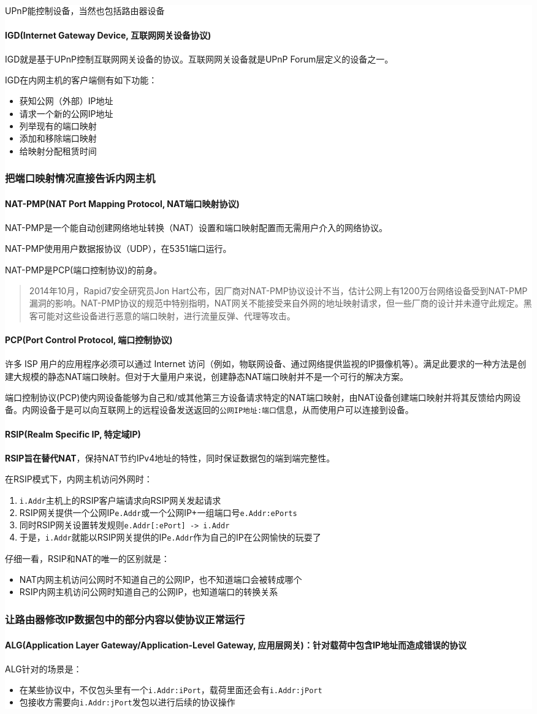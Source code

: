 UPnP能控制设备，当然也包括路由器设备

#### IGD(Internet Gateway Device, 互联网网关设备协议)

IGD就是基于UPnP控制互联网网关设备的协议。互联网网关设备就是UPnP Forum层定义的设备之一。

IGD在内网主机的客户端侧有如下功能：
* 获知公网（外部）IP地址
* 请求一个新的公网IP地址
* 列举现有的端口映射
* 添加和移除端口映射
* 给映射分配租赁时间

### 把端口映射情况直接告诉内网主机

#### NAT-PMP(NAT Port Mapping Protocol, NAT端口映射协议)

NAT-PMP是一个能自动创建网络地址转换（NAT）设置和端口映射配置而无需用户介入的网络协议。

NAT-PMP使用用户数据报协议（UDP），在5351端口运行。

NAT-PMP是PCP(端口控制协议)的前身。

>2014年10月，Rapid7安全研究员Jon Hart公布，因厂商对NAT-PMP协议设计不当，估计公网上有1200万台网络设备受到NAT-PMP漏洞的影响。NAT-PMP协议的规范中特别指明，NAT网关不能接受来自外网的地址映射请求，但一些厂商的设计并未遵守此规定。黑客可能对这些设备进行恶意的端口映射，进行流量反弹、代理等攻击。

#### PCP(Port Control Protocol, 端口控制协议)

许多 ISP 用户的应用程序必须可以通过 Internet 访问（例如，物联网设备、通过网络提供监视的IP摄像机等）。满足此要求的一种方法是创建大规模的静态NAT端口映射。但对于大量用户来说，创建静态NAT端口映射并不是一个可行的解决方案。

端口控制协议(PCP)使内网设备能够为自己和/或其他第三方设备请求特定的NAT端口映射，由NAT设备创建端口映射并将其反馈给内网设备。内网设备于是可以向互联网上的远程设备发送返回的`公网IP地址:端口`信息，从而使用户可以连接到设备。

#### RSIP(Realm Specific IP, 特定域IP)

**RSIP旨在替代NAT**，保持NAT节约IPv4地址的特性，同时保证数据包的端到端完整性。

在RSIP模式下，内网主机访问外网时：
1. `i.Addr`主机上的RSIP客户端请求向RSIP网关发起请求
2. RSIP网关提供一个公网IP`e.Addr`或一个公网IP+一组端口号`e.Addr:ePorts`
3. 同时RSIP网关设置转发规则`e.Addr[:ePort] -> i.Addr`
4. 于是，`i.Addr`就能以RSIP网关提供的IP`e.Addr`作为自己的IP在公网愉快的玩耍了

仔细一看，RSIP和NAT的唯一的区别就是：
* NAT内网主机访问公网时不知道自己的公网IP，也不知道端口会被转成哪个
* RSIP内网主机访问公网时知道自己的公网IP，也知道端口的转换关系

### 让路由器修改IP数据包中的部分内容以使协议正常运行

#### ALG(Application Layer Gateway/Application-Level Gateway, 应用层网关)：针对载荷中包含IP地址而造成错误的协议

ALG针对的场景是：

* 在某些协议中，不仅包头里有一个`i.Addr:iPort`，载荷里面还会有`i.Addr:jPort`
* 包接收方需要向`i.Addr:jPort`发包以进行后续的协议操作
